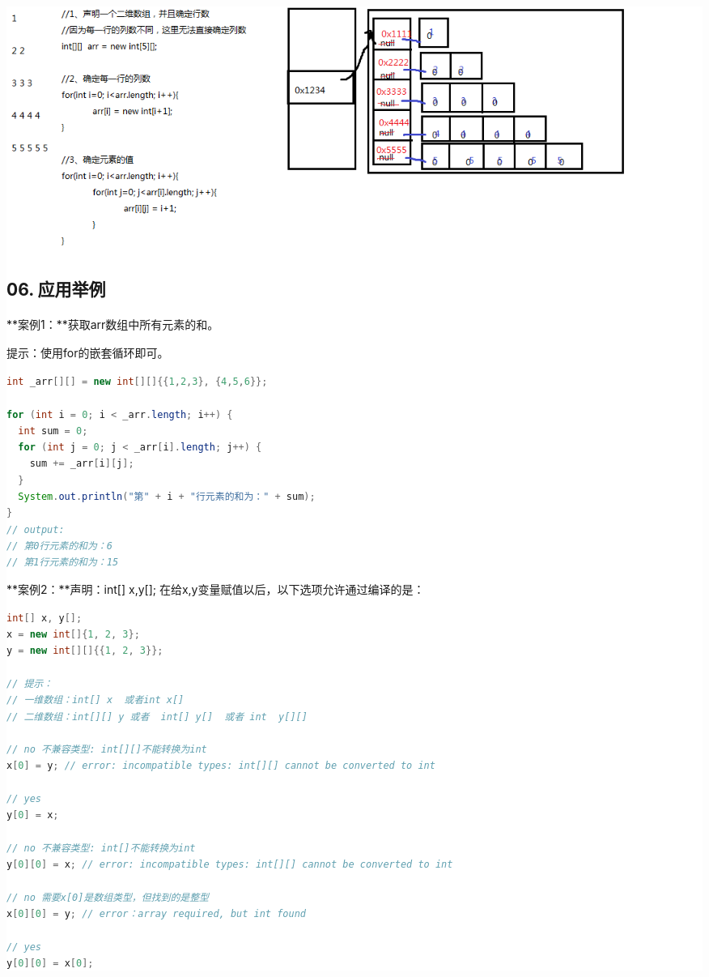 <img src="./images/1562113981079.png" alt="1562113981079" style="zoom:80%;" />

## 06. 应用举例

**案例1：**获取arr数组中所有元素的和。

提示：使用for的嵌套循环即可。

```java
int _arr[][] = new int[][]{{1,2,3}, {4,5,6}};

for (int i = 0; i < _arr.length; i++) {
  int sum = 0;
  for (int j = 0; j < _arr[i].length; j++) {
    sum += _arr[i][j];
  }
  System.out.println("第" + i + "行元素的和为：" + sum);
}
// output:
// 第0行元素的和为：6
// 第1行元素的和为：15
```

**案例2：**声明：int[] x,y[]; 在给x,y变量赋值以后，以下选项允许通过编译的是： 

```java
int[] x, y[];
x = new int[]{1, 2, 3};
y = new int[][]{{1, 2, 3}};

// 提示：
// 一维数组：int[] x  或者int x[]   
// 二维数组：int[][] y 或者  int[] y[]  或者 int  y[][]

// no 不兼容类型: int[][]不能转换为int
x[0] = y; // error: incompatible types: int[][] cannot be converted to int 

// yes
y[0] = x;   

// no 不兼容类型: int[]不能转换为int
y[0][0] = x; // error: incompatible types: int[][] cannot be converted to int 

// no 需要x[0]是数组类型，但找到的是整型
x[0][0] = y; // error：array required, but int found

// yes
y[0][0] = x[0];  
```